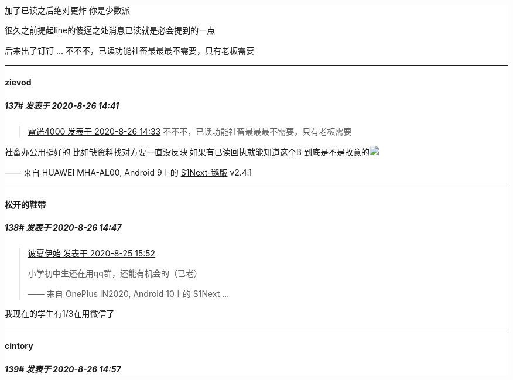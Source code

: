 加了已读之后绝对更炸 你是少数派

很久之前提起line的傻逼之处消息已读就是必会提到的一点

后来出了钉钉 ...</blockquote>
不不不，已读功能社畜最最最不需要，只有老板需要







*****

####  zievod  
##### 137#       发表于 2020-8-26 14:41



<blockquote><a href="httphttps://bbs.saraba1st.com/2b/forum.php?mod=redirect&amp;goto=findpost&amp;pid=48555261&amp;ptid=1956496" target="_blank">雷诺4000 发表于 2020-8-26 14:33</a>
不不不，已读功能社畜最最最不需要，只有老板需要</blockquote>
社畜办公用挺好的
比如缺资料找对方要一直没反映
如果有已读回执就能知道这个B 到底是不是故意的<img src="https://static.saraba1st.com/image/smiley/face2017/017.png" referrerpolicy="no-referrer">


—— 来自 HUAWEI MHA-AL00, Android 9上的 [S1Next-鹅版](https://github.com/ykrank/S1-Next/releases) v2.4.1







*****

####  松开的鞋带  
##### 138#       发表于 2020-8-26 14:47



<blockquote><a href="httphttps://bbs.saraba1st.com/2b/forum.php?mod=redirect&amp;goto=findpost&amp;pid=48546623&amp;ptid=1956496" target="_blank">彼夏伊始 发表于 2020-8-25 15:52</a>

小学初中生还在用qq群，还能有机会的（已老）


—— 来自 OnePlus IN2020, Android 10上的 S1Next ...</blockquote>
我现在的学生有1/3在用微信了







*****

####  cintory  
##### 139#       发表于 2020-8-26 14:57



